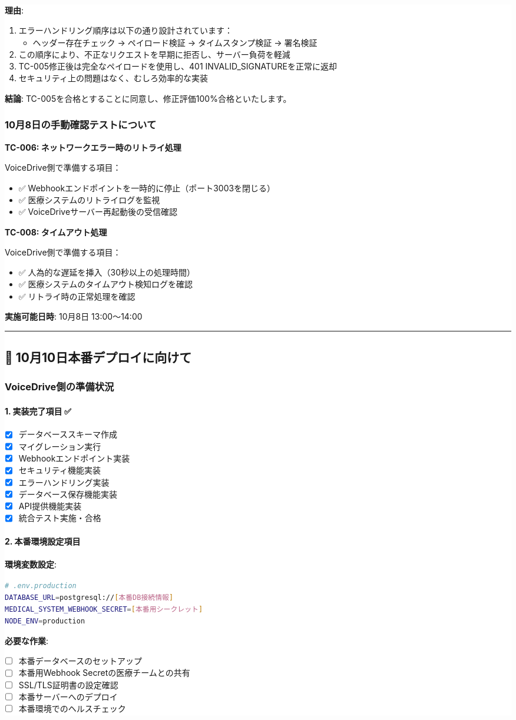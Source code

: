 **理由**:
1. エラーハンドリング順序は以下の通り設計されています：
   - ヘッダー存在チェック → ペイロード検証 → タイムスタンプ検証 → 署名検証
2. この順序により、不正なリクエストを早期に拒否し、サーバー負荷を軽減
3. TC-005修正後は完全なペイロードを使用し、401 INVALID_SIGNATUREを正常に返却
4. セキュリティ上の問題はなく、むしろ効率的な実装

**結論**: TC-005を合格とすることに同意し、修正評価100%合格といたします。

### 10月8日の手動確認テストについて

**TC-006: ネットワークエラー時のリトライ処理**

VoiceDrive側で準備する項目：
- ✅ Webhookエンドポイントを一時的に停止（ポート3003を閉じる）
- ✅ 医療システムのリトライログを監視
- ✅ VoiceDriveサーバー再起動後の受信確認

**TC-008: タイムアウト処理**

VoiceDrive側で準備する項目：
- ✅ 人為的な遅延を挿入（30秒以上の処理時間）
- ✅ 医療システムのタイムアウト検知ログを確認
- ✅ リトライ時の正常処理を確認

**実施可能日時**: 10月8日 13:00〜14:00

---

## 🚀 10月10日本番デプロイに向けて

### VoiceDrive側の準備状況

#### 1. 実装完了項目 ✅

- [x] データベーススキーマ作成
- [x] マイグレーション実行
- [x] Webhookエンドポイント実装
- [x] セキュリティ機能実装
- [x] エラーハンドリング実装
- [x] データベース保存機能実装
- [x] API提供機能実装
- [x] 統合テスト実施・合格

#### 2. 本番環境設定項目

**環境変数設定**:
```bash
# .env.production
DATABASE_URL=postgresql://[本番DB接続情報]
MEDICAL_SYSTEM_WEBHOOK_SECRET=[本番用シークレット]
NODE_ENV=production
```

**必要な作業**:
- [ ] 本番データベースのセットアップ
- [ ] 本番用Webhook Secretの医療チームとの共有
- [ ] SSL/TLS証明書の設定確認
- [ ] 本番サーバーへのデプロイ
- [ ] 本番環境でのヘルスチェック

